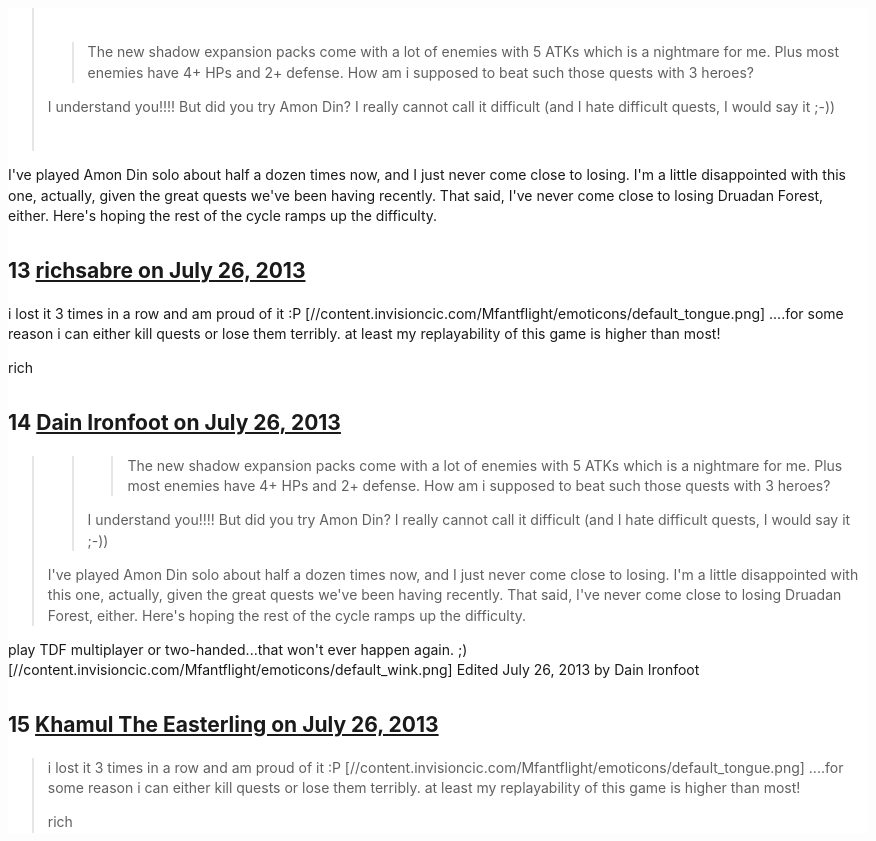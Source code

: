 >  
> 
> > The new shadow expansion packs come with a lot of enemies with 5 ATKs which is a nightmare for me. Plus most enemies have 4+ HPs and 2+ defense. How am i supposed to beat such those quests with 3 heroes? 
> 
> I understand you!!!! But did you try Amon Din? I really cannot call it difficult (and I hate difficult quests, I would say it ;-))
> 
>  

I've played Amon Din solo about half a dozen times now, and I just never come close to losing. I'm a little disappointed with this one, actually, given the great quests we've been having recently. That said, I've never come close to losing Druadan Forest, either. Here's hoping the rest of the cycle ramps up the difficulty.

## 13 [richsabre on July 26, 2013](https://community.fantasyflightgames.com/topic/87076-this-game-becomes-unsoloable/?do=findComment&comment=823118)

i lost it 3 times in a row and am proud of it :P [//content.invisioncic.com/Mfantflight/emoticons/default_tongue.png] ....for some reason i can either kill quests or lose them terribly. at least my replayability of this game is higher than most!

rich

## 14 [Dain Ironfoot on July 26, 2013](https://community.fantasyflightgames.com/topic/87076-this-game-becomes-unsoloable/?do=findComment&comment=823169)

> > > The new shadow expansion packs come with a lot of enemies with 5 ATKs which is a nightmare for me. Plus most enemies have 4+ HPs and 2+ defense. How am i supposed to beat such those quests with 3 heroes?
> > 
> > I understand you!!!! But did you try Amon Din? I really cannot call it difficult (and I hate difficult quests, I would say it ;-))
> 
> I've played Amon Din solo about half a dozen times now, and I just never come close to losing. I'm a little disappointed with this one, actually, given the great quests we've been having recently. That said, I've never come close to losing Druadan Forest, either. Here's hoping the rest of the cycle ramps up the difficulty.

play TDF multiplayer or two-handed...that won't ever happen again. ;) [//content.invisioncic.com/Mfantflight/emoticons/default_wink.png] Edited July 26, 2013 by Dain Ironfoot

## 15 [Khamul The Easterling on July 26, 2013](https://community.fantasyflightgames.com/topic/87076-this-game-becomes-unsoloable/?do=findComment&comment=823274)

> i lost it 3 times in a row and am proud of it :P [//content.invisioncic.com/Mfantflight/emoticons/default_tongue.png] ....for some reason i can either kill quests or lose them terribly. at least my replayability of this game is higher than most!
> 
> rich
